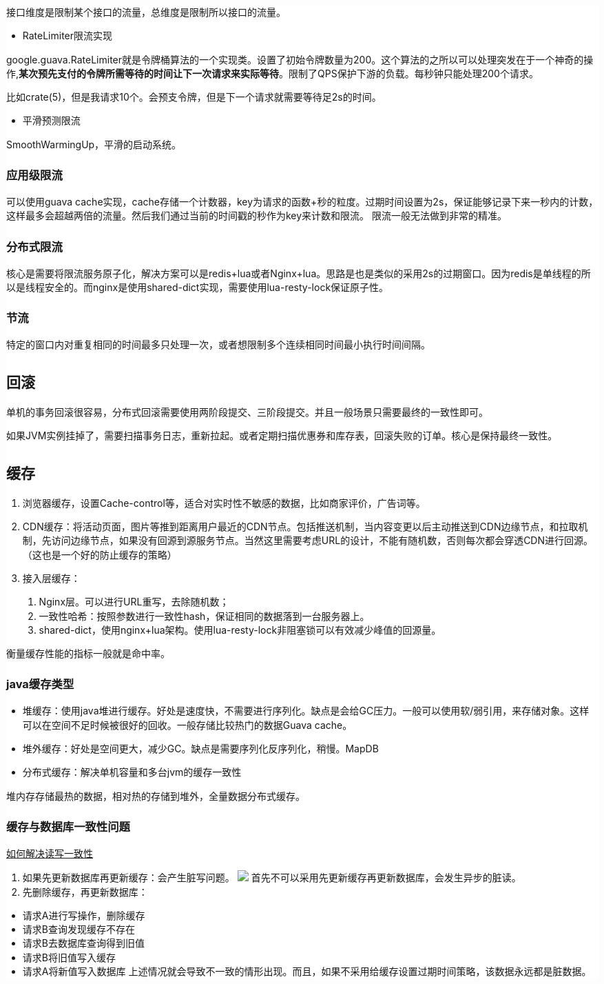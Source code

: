 接口维度是限制某个接口的流量，总维度是限制所以接口的流量。

* RateLimiter限流实现

google.guava.RateLimiter就是令牌桶算法的一个实现类。设置了初始令牌数量为200。这个算法的之所以可以处理突发在于一个神奇的操作,**某次预先支付的令牌所需等待的时间让下一次请求来实际等待**。限制了QPS保护下游的负载。每秒钟只能处理200个请求。

比如crate(5)，但是我请求10个。会预支令牌，但是下一个请求就需要等待足2s的时间。

* 平滑预测限流
  
SmoothWarmingUp，平滑的启动系统。

### 应用级限流
可以使用guava cache实现，cache存储一个计数器，key为请求的函数+秒的粒度。过期时间设置为2s，保证能够记录下来一秒内的计数，这样最多会超越两倍的流量。然后我们通过当前的时间戳的秒作为key来计数和限流。 限流一般无法做到非常的精准。

### 分布式限流
核心是需要将限流服务原子化，解决方案可以是redis+lua或者Nginx+lua。思路是也是类似的采用2s的过期窗口。因为redis是单线程的所以是线程安全的。而nginx是使用shared-dict实现，需要使用lua-resty-lock保证原子性。

### 节流
特定的窗口内对重复相同的时间最多只处理一次，或者想限制多个连续相同时间最小执行时间间隔。

## 回滚
单机的事务回滚很容易，分布式回滚需要使用两阶段提交、三阶段提交。并且一般场景只需要最终的一致性即可。

如果JVM实例挂掉了，需要扫描事务日志，重新拉起。或者定期扫描优惠券和库存表，回滚失败的订单。核心是保持最终一致性。

## 缓存
1. 浏览器缓存，设置Cache-control等，适合对实时性不敏感的数据，比如商家评价，广告词等。
   
2. CDN缓存：将活动页面，图片等推到距离用户最近的CDN节点。包括推送机制，当内容变更以后主动推送到CDN边缘节点，和拉取机制，先访问边缘节点，如果没有回源到源服务节点。当然这里需要考虑URL的设计，不能有随机数，否则每次都会穿透CDN进行回源。（这也是一个好的防止缓存的策略）
   
3. 接入层缓存：
   1. Nginx层。可以进行URL重写，去除随机数；
   2. 一致性哈希：按照参数进行一致性hash，保证相同的数据落到一台服务器上。
   3. shared-dict，使用nginx+lua架构。使用lua-resty-lock非阻塞锁可以有效减少峰值的回源量。

衡量缓存性能的指标一般就是命中率。

### java缓存类型
- 堆缓存：使用java堆进行缓存。好处是速度快，不需要进行序列化。缺点是会给GC压力。一般可以使用软/弱引用，来存储对象。这样可以在空间不足时候被很好的回收。一般存储比较热门的数据Guava cache。

- 堆外缓存：好处是空间更大，减少GC。缺点是需要序列化反序列化，稍慢。MapDB
- 分布式缓存：解决单机容量和多台jvm的缓存一致性

堆内存存储最热的数据，相对热的存储到堆外，全量数据分布式缓存。

### 缓存与数据库一致性问题
[如何解决读写一致性](https://developer.aliyun.com/article/712285)
1. 如果先更新数据库再更新缓存：会产生脏写问题。
![](https://img-blog.csdnimg.cn/img_convert/0e24b8992ebab233d782b76df5e56104.png)
首先不可以采用先更新缓存再更新数据库，会发生异步的脏读。
2. 先删除缓存，再更新数据库：
 - 请求A进行写操作，删除缓存 
 - 请求B查询发现缓存不存在 
 - 请求B去数据库查询得到旧值 
 - 请求B将旧值写入缓存 
 - 请求A将新值写入数据库 上述情况就会导致不一致的情形出现。而且，如果不采用给缓存设置过期时间策略，该数据永远都是脏数据。 
